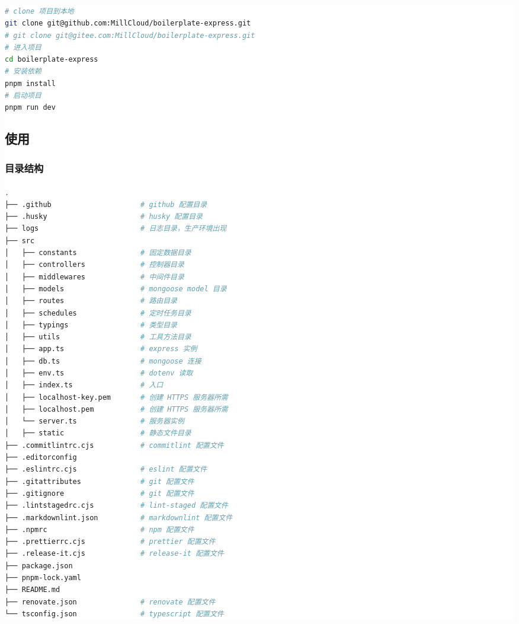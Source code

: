 ```sh
# clone 项目到本地
git clone git@github.com:MillCloud/boilerplate-express.git
# git clone git@gitee.com:MillCloud/boilerplate-express.git
# 进入项目
cd boilerplate-express
# 安装依赖
pnpm install
# 启动项目
pnpm run dev

```

## 使用

### 目录结构

```sh
.
├── .github                     # github 配置目录
├── .husky                      # husky 配置目录
├── logs                        # 日志目录，生产环境出现
├── src
│   ├── constants               # 固定数据目录
│   ├── controllers             # 控制器目录
│   ├── middlewares             # 中间件目录
│   ├── models                  # mongoose model 目录
│   ├── routes                  # 路由目录
│   ├── schedules               # 定时任务目录
│   ├── typings                 # 类型目录
│   ├── utils                   # 工具方法目录
│   ├── app.ts                  # express 实例
│   ├── db.ts                   # mongoose 连接
│   ├── env.ts                  # dotenv 读取
│   ├── index.ts                # 入口
│   ├── localhost-key.pem       # 创建 HTTPS 服务器所需
│   ├── localhost.pem           # 创建 HTTPS 服务器所需
│   └── server.ts               # 服务器实例
│   ├── static                  # 静态文件目录
├── .commitlintrc.cjs           # commitlint 配置文件
├── .editorconfig
├── .eslintrc.cjs               # eslint 配置文件
├── .gitattributes              # git 配置文件
├── .gitignore                  # git 配置文件
├── .lintstagedrc.cjs           # lint-staged 配置文件
├── .markdownlint.json          # markdownlint 配置文件
├── .npmrc                      # npm 配置文件
├── .prettierrc.cjs             # prettier 配置文件
├── .release-it.cjs             # release-it 配置文件
├── package.json
├── pnpm-lock.yaml
├── README.md
├── renovate.json               # renovate 配置文件
└── tsconfig.json               # typescript 配置文件
```
